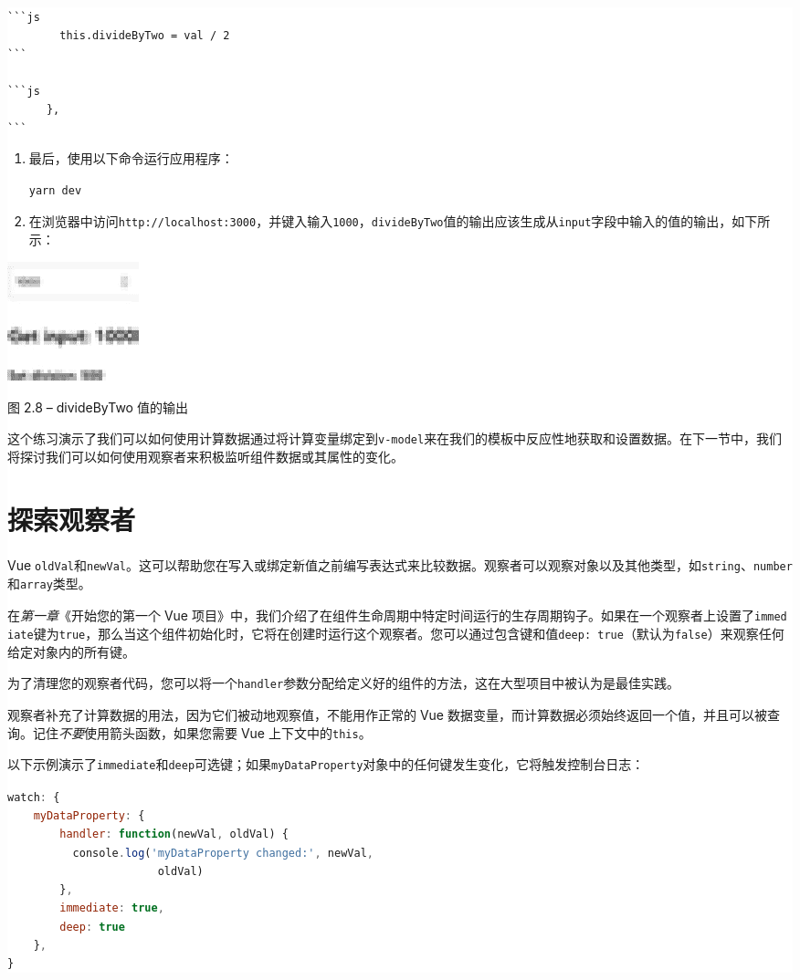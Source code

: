     ```js
            this.divideByTwo = val / 2
    ```

    ```js
          },
    ```

1.  最后，使用以下命令运行应用程序：

    ```js
    yarn dev
    ```

1.  在浏览器中访问`http://localhost:3000`，并键入输入`1000`，`divideByTwo`值的输出应该生成从`input`字段中输入的值的输出，如下所示：

![图 2.8 – divideByTwo 值的输出](img/B18645_02_08.jpg)

图 2.8 – divideByTwo 值的输出

这个练习演示了我们可以如何使用计算数据通过将计算变量绑定到`v-model`来在我们的模板中反应性地获取和设置数据。在下一节中，我们将探讨我们可以如何使用观察者来积极监听组件数据或其属性的变化。

# 探索观察者

Vue `oldVal`和`newVal`。这可以帮助您在写入或绑定新值之前编写表达式来比较数据。观察者可以观察对象以及其他类型，如`string`、`number`和`array`类型。

在*第一章*《开始您的第一个 Vue 项目》中，我们介绍了在组件生命周期中特定时间运行的生存周期钩子。如果在一个观察者上设置了`immediate`键为`true`，那么当这个组件初始化时，它将在创建时运行这个观察者。您可以通过包含键和值`deep: true`（默认为`false`）来观察任何给定对象内的所有键。

为了清理您的观察者代码，您可以将一个`handler`参数分配给定义好的组件的方法，这在大型项目中被认为是最佳实践。

观察者补充了计算数据的用法，因为它们被动地观察值，不能用作正常的 Vue 数据变量，而计算数据必须始终返回一个值，并且可以被查询。记住*不要*使用箭头函数，如果您需要 Vue 上下文中的`this`。

以下示例演示了`immediate`和`deep`可选键；如果`myDataProperty`对象中的任何键发生变化，它将触发控制台日志：

```js
watch: {
    myDataProperty: {
        handler: function(newVal, oldVal) {
          console.log('myDataProperty changed:', newVal,
                       oldVal)
        },
        immediate: true,
        deep: true
    },
}
```
